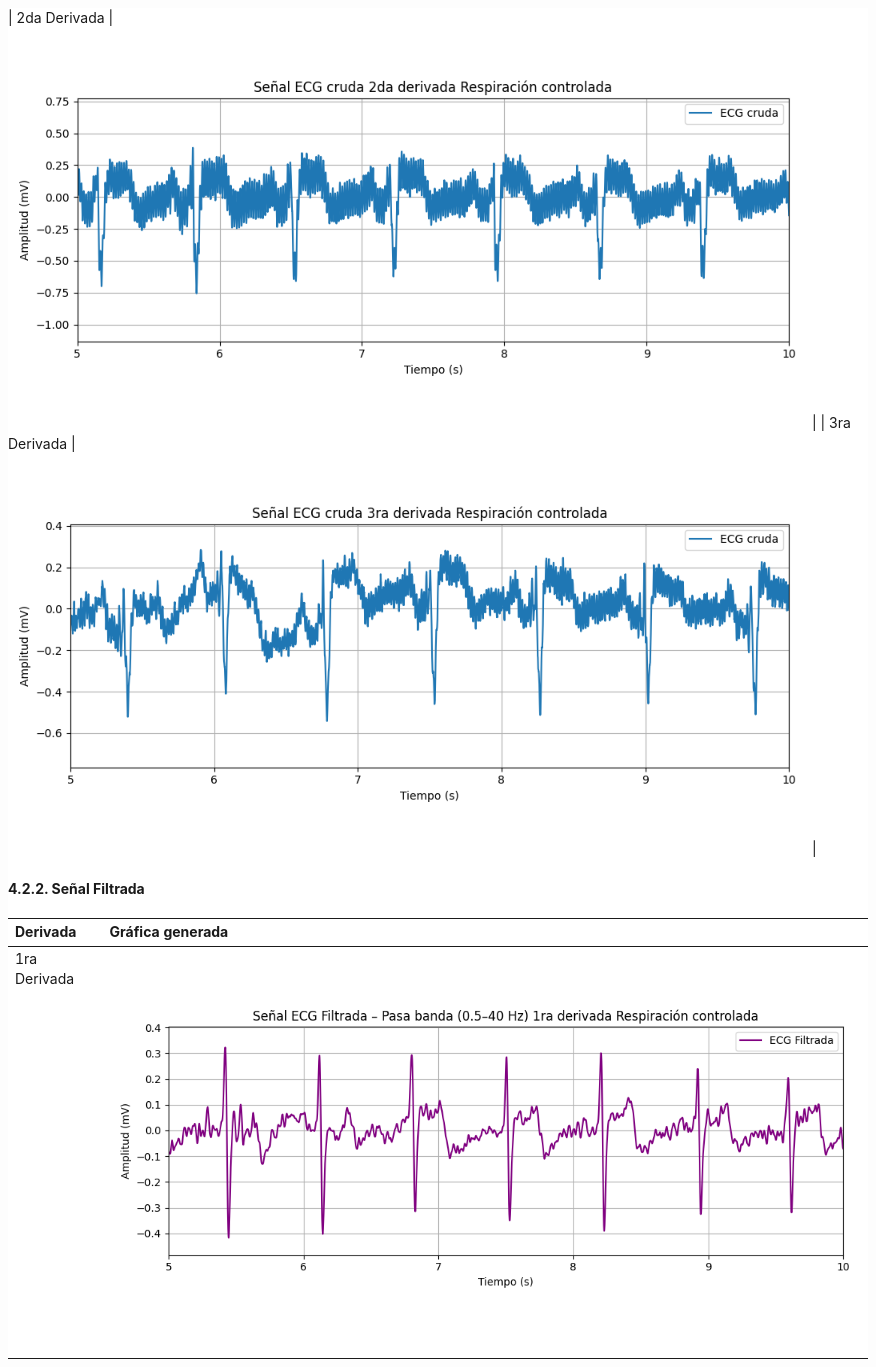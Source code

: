 | 2da Derivada | <img src="./ImagesL4/ecg_cruda_2der_resp.png" width="800" height="400"> |
| 3ra Derivada | <img src="./ImagesL4/ecg_cruda_3der_resp.png" width="800" height="400"> |

#### 4.2.2. Señal Filtrada <a name="417-señal-filtrada-respiración"></a>

| Derivada | Gráfica generada |
|:---------|:-----------------|
| 1ra Derivada | <img src="./ImagesL4/ecg_signal_filtered_1der_resp.png" width="800" height="400"> |
